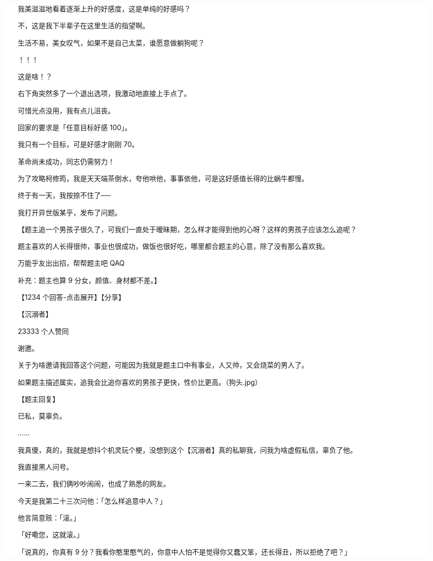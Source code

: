 &emsp;&emsp;我美滋滋地看着逐渐上升的好感度，这是单纯的好感吗？  
  
&emsp;&emsp;不，这是我下半辈子在这里生活的指望啊。  
  
&emsp;&emsp;生活不易，美女叹气，如果不是自己太菜，谁愿意做躺狗呢？  
  
&emsp;&emsp;！！！  
  
&emsp;&emsp;这是啥！？  
  
&emsp;&emsp;右下角突然多了一个退出选项，我激动地直接上手点了。  
  
&emsp;&emsp;可惜光点没用，我有点儿沮丧。  
  
&emsp;&emsp;回家的要求是「任意目标好感 100」。  
  
&emsp;&emsp;我只有一个目标，可是好感才刚刚 70。  
  
&emsp;&emsp;革命尚未成功，同志仍需努力！  
  
&emsp;&emsp;为了攻略柯修筠，我是天天端茶倒水，夸他哄他，事事依他，可是这好感值长得的比蜗牛都慢。  
  
&emsp;&emsp;终于有一天，我按捺不住了──  
  
&emsp;&emsp;我打开异世版某乎，发布了问题。  
  
&emsp;&emsp;【题主追一个男孩子很久了，可我们一直处于暧昧期，怎么样才能得到他的心呀？这样的男孩子应该怎么追呢？  
  
&emsp;&emsp;题主喜欢的人长得很帅，事业也很成功，做饭也很好吃，哪里都合题主的心意，除了没有那么喜欢我。  
  
&emsp;&emsp;万能乎友出出招，帮帮题主吧 QAQ  
  
&emsp;&emsp;补充：题主也算 9 分女，颜值、身材都不差。】  
  
&emsp;&emsp;【1234 个回答-点击展开】【分享】  
  
&emsp;&emsp;【沉溺者】  
  
&emsp;&emsp;23333 个人赞同  
  
&emsp;&emsp;谢邀。  
  
&emsp;&emsp;关于为啥邀请我回答这个问题，可能因为我就是题主口中有事业，人又帅，又会烧菜的男人了。  
  
&emsp;&emsp;如果题主描述属实，追我会比追你喜欢的男孩子更快，性价比更高。（狗头.jpg）  
  
&emsp;&emsp;【题主回复】  
  
&emsp;&emsp;已私，莫辜负。  
  
&emsp;&emsp;……  
  
&emsp;&emsp;我真傻，真的，我就是想抖个机灵玩个梗，没想到这个【沉溺者】真的私聊我，问我为啥虚假私信，辜负了他。  
  
&emsp;&emsp;我直接黑人问号。  
  
&emsp;&emsp;一来二去，我们俩吵吵闹闹，也成了熟悉的网友。  
  
&emsp;&emsp;今天是我第二十三次问他：「怎么样追意中人？」  
  
&emsp;&emsp;他言简意赅：「滚。」  
  
&emsp;&emsp;「好嘞您，这就滚。」  
  
&emsp;&emsp;「说真的，你真有 9 分？我看你憨里憨气的，你意中人怕不是觉得你又蠢又笨，还长得丑，所以拒绝了吧？」  
  